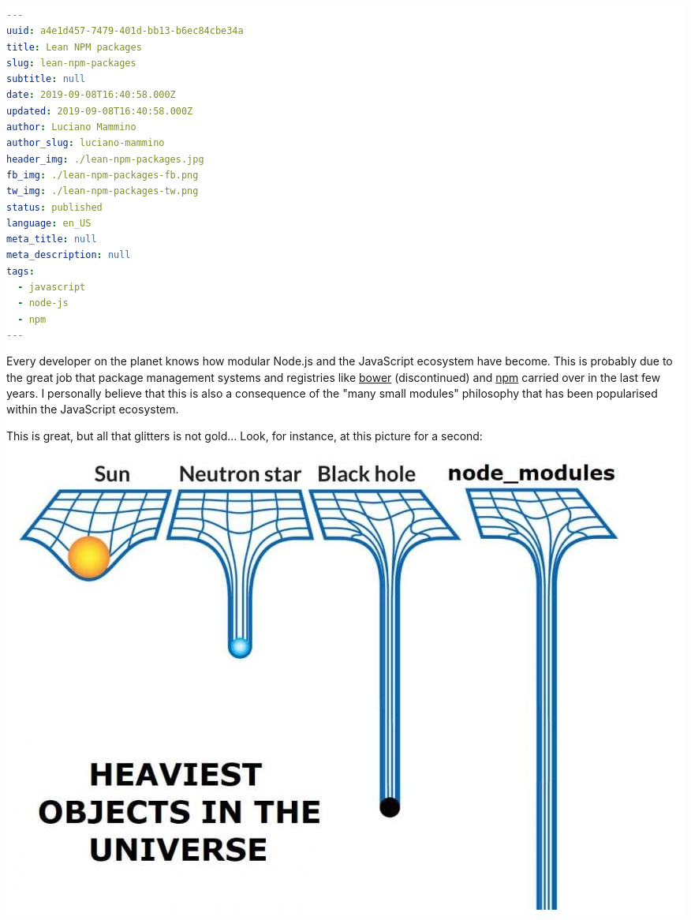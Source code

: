 ```yaml
---
uuid: a4e1d457-7479-401d-bb13-b6ec84cbe34a
title: Lean NPM packages
slug: lean-npm-packages
subtitle: null
date: 2019-09-08T16:40:58.000Z
updated: 2019-09-08T16:40:58.000Z
author: Luciano Mammino
author_slug: luciano-mammino
header_img: ./lean-npm-packages.jpg
fb_img: ./lean-npm-packages-fb.png
tw_img: ./lean-npm-packages-tw.png
status: published
language: en_US
meta_title: null
meta_description: null
tags:
  - javascript
  - node-js
  - npm
---
```


Every developer on the planet knows how modular Node.js and the JavaScript ecosystem have become.
This is probably due to the great job that package management systems and registries like [bower](https://bower.io/) (discontinued) and [npm](https://npm.com) carried over in the last few years. I personally believe that this is also a consequence of the "many small modules" philosophy that has been popularised within the JavaScript ecosystem.

This is great, but all that glitters is not gold... Look, for instance, at this picture for a second:

![node_modules heaviest objects in the universe](./node_modules_heaviest_objects_in_the_universe.jpg)
